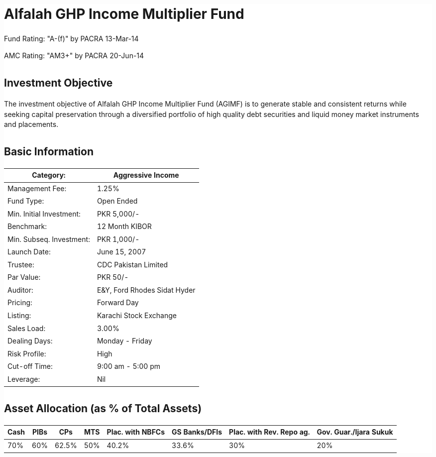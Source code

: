 # Alfalah GHP Income Multiplier Fund

Fund Rating: "A-(f)" by PACRA 13-Mar-14

AMC Rating: "AM3+" by PACRA 20-Jun-14

## Investment Objective

The investment objective of Alfalah GHP Income Multiplier Fund (AGIMF) is to generate stable and consistent returns while seeking capital preservation through a diversified portfolio of high quality debt securities and liquid money market instruments and placements.

## Basic Information

| Category:                | Aggressive Income            |
| ------------------------ | ---------------------------- |
| Management Fee:          | 1.25%                        |
| Fund Type:               | Open Ended                   |
| Min. Initial Investment: | PKR 5,000/-                  |
| Benchmark:               | 12 Month KIBOR               |
| Min. Subseq. Investment: | PKR 1,000/-                  |
| Launch Date:             | June 15, 2007                |
| Trustee:                 | CDC Pakistan Limited         |
| Par Value:               | PKR 50/-                     |
| Auditor:                 | E&Y, Ford Rhodes Sidat Hyder |
| Pricing:                 | Forward Day                  |
| Listing:                 | Karachi Stock Exchange       |
| Sales Load:              | 3.00%                        |
| Dealing Days:            | Monday - Friday              |
| Risk Profile:            | High                         |
| Cut-off Time:            | 9:00 am - 5:00 pm            |
| Leverage:                | Nil                          |

## Asset Allocation (as % of Total Assets)

| Cash | PIBs | CPs   | MTS | Plac. with NBFCs | GS Banks/DFIs | Plac. with Rev. Repo ag. | Gov. Guar./Ijara Sukuk |
| ---- | ---- | ----- | --- | ---------------- | ------------- | ------------------------ | ---------------------- |
| 70%  | 60%  | 62.5% | 50% | 40.2%            | 33.6%         | 30%                      | 20%                    |
